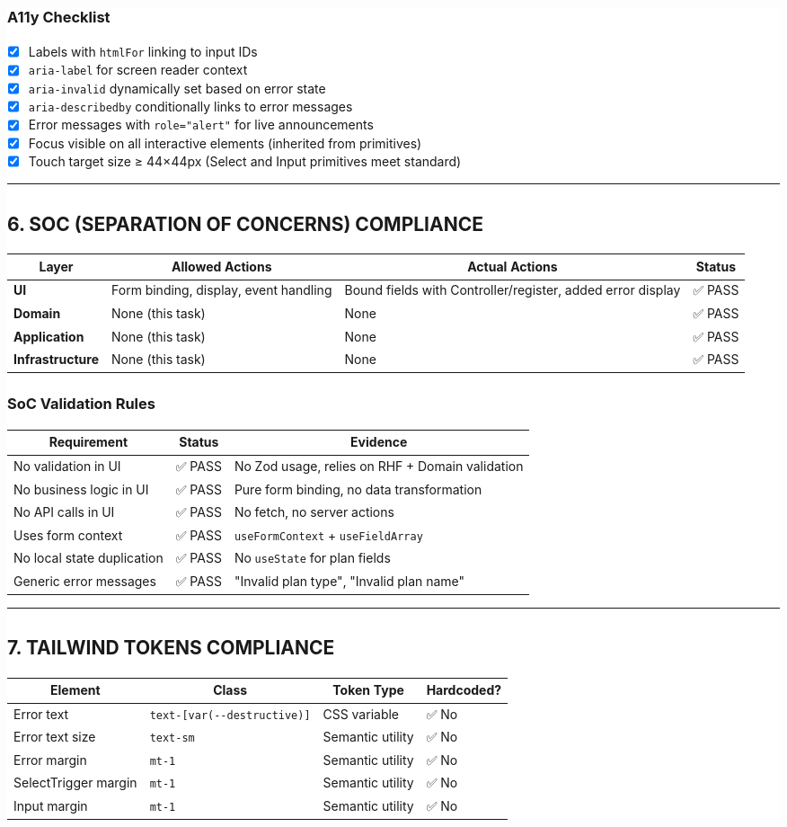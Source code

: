 ### A11y Checklist
- [x] Labels with `htmlFor` linking to input IDs
- [x] `aria-label` for screen reader context
- [x] `aria-invalid` dynamically set based on error state
- [x] `aria-describedby` conditionally links to error messages
- [x] Error messages with `role="alert"` for live announcements
- [x] Focus visible on all interactive elements (inherited from primitives)
- [x] Touch target size ≥ 44×44px (Select and Input primitives meet standard)

---

## 6. SOC (SEPARATION OF CONCERNS) COMPLIANCE

| Layer | Allowed Actions | Actual Actions | Status |
|-------|----------------|----------------|--------|
| **UI** | Form binding, display, event handling | Bound fields with Controller/register, added error display | ✅ PASS |
| **Domain** | None (this task) | None | ✅ PASS |
| **Application** | None (this task) | None | ✅ PASS |
| **Infrastructure** | None (this task) | None | ✅ PASS |

### SoC Validation Rules
| Requirement | Status | Evidence |
|-------------|--------|----------|
| No validation in UI | ✅ PASS | No Zod usage, relies on RHF + Domain validation |
| No business logic in UI | ✅ PASS | Pure form binding, no data transformation |
| No API calls in UI | ✅ PASS | No fetch, no server actions |
| Uses form context | ✅ PASS | `useFormContext` + `useFieldArray` |
| No local state duplication | ✅ PASS | No `useState` for plan fields |
| Generic error messages | ✅ PASS | "Invalid plan type", "Invalid plan name" |

---

## 7. TAILWIND TOKENS COMPLIANCE

| Element | Class | Token Type | Hardcoded? |
|---------|-------|------------|------------|
| Error text | `text-[var(--destructive)]` | CSS variable | ✅ No |
| Error text size | `text-sm` | Semantic utility | ✅ No |
| Error margin | `mt-1` | Semantic utility | ✅ No |
| SelectTrigger margin | `mt-1` | Semantic utility | ✅ No |
| Input margin | `mt-1` | Semantic utility | ✅ No |
